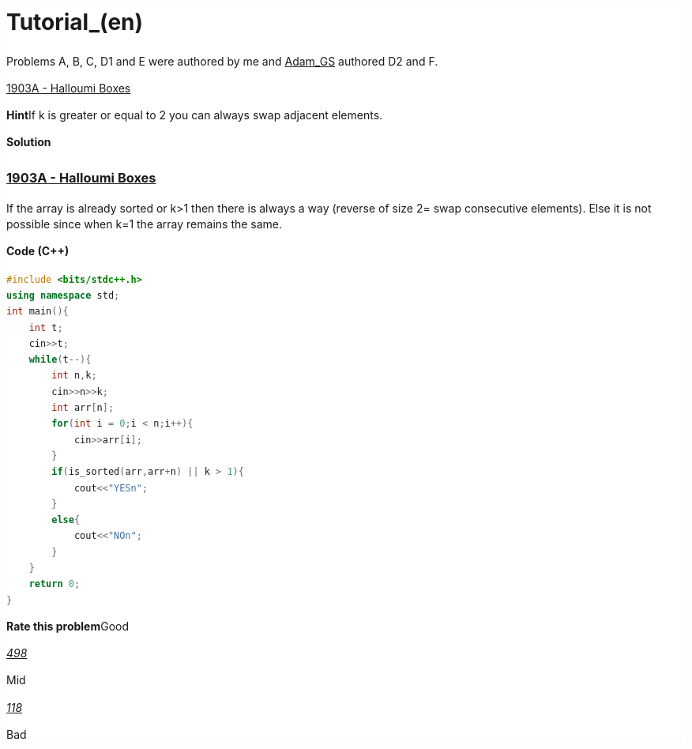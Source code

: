 # Tutorial_(en)

Problems A, B, C, D1 and E were authored by me and [Adam_GS](https://codeforces.com/profile/Adam_GS "Grandmaster Adam_GS") authored D2 and F.

[1903A - Halloumi Boxes](../problems/A._Halloumi_Boxes.md "Codeforces Round 912 (Div. 2)")

 **Hint**If k is greater or equal to 2 you can always swap adjacent elements.

 **Solution**
### [1903A - Halloumi Boxes](../problems/A._Halloumi_Boxes.md "Codeforces Round 912 (Div. 2)")

If the array is already sorted or k>1 then there is always a way (reverse of size 2= swap consecutive elements). Else it is not possible since when k=1 the array remains the same.

 **Code (C++)**
```cpp
#include <bits/stdc++.h>
using namespace std;
int main(){
    int t;
    cin>>t;
    while(t--){
        int n,k;
        cin>>n>>k;
        int arr[n];
        for(int i = 0;i < n;i++){
            cin>>arr[i];
        }
        if(is_sorted(arr,arr+n) || k > 1){
            cout<<"YESn";
        }
        else{
            cout<<"NOn";
        }
    }
    return 0;
}
```
 **Rate this problem**Good 


[*498*](https://codeforces.com/data/like?action=like "I like this")





Mid 

 
[*118*](https://codeforces.com/data/like?action=like "I like this")



Bad 
